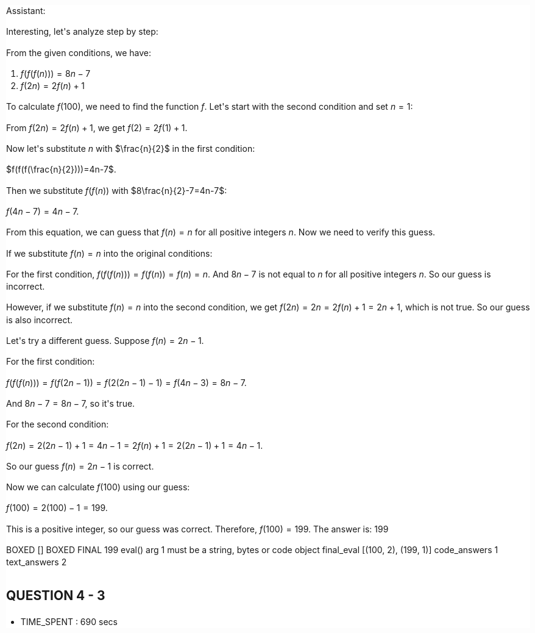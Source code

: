 Assistant:

Interesting, let's analyze step by step:



From the given conditions, we have:
1. $f(f(f(n)))=8n-7$
2. $f(2n)=2f(n)+1$

To calculate $f(100)$, we need to find the function $f$. Let's start with the second condition and set $n=1$:

From $f(2n)=2f(n)+1$, we get $f(2)=2f(1)+1$.

Now let's substitute $n$ with $\frac{n}{2}$ in the first condition:

$f(f(f(\frac{n}{2})))=4n-7$.

Then we substitute $f(f(n))$ with $8\frac{n}{2}-7=4n-7$:

$f(4n-7)=4n-7$.

From this equation, we can guess that $f(n)=n$ for all positive integers $n$. Now we need to verify this guess.

If we substitute $f(n)=n$ into the original conditions:

For the first condition, $f(f(f(n)))=f(f(n))=f(n)=n$. And $8n-7$ is not equal to $n$ for all positive integers $n$. So our guess is incorrect.

However, if we substitute $f(n)=n$ into the second condition, we get $f(2n)=2n=2f(n)+1=2n+1$, which is not true. So our guess is also incorrect.

Let's try a different guess. Suppose $f(n)=2n-1$.

For the first condition:

$f(f(f(n)))=f(f(2n-1))=f(2(2n-1)-1)=f(4n-3)=8n-7$.

And $8n-7=8n-7$, so it's true.

For the second condition:

$f(2n)=2(2n-1)+1=4n-1=2f(n)+1=2(2n-1)+1=4n-1$.

So our guess $f(n)=2n-1$ is correct.

Now we can calculate $f(100)$ using our guess:

$f(100)=2(100)-1=199$.

This is a positive integer, so our guess was correct. Therefore, $f(100)=199$.
The answer is: $199$

BOXED []
BOXED FINAL 199
eval() arg 1 must be a string, bytes or code object final_eval
[(100, 2), (199, 1)]
code_answers 1 text_answers 2



## QUESTION 4 - 3 
- TIME_SPENT : 690 secs
